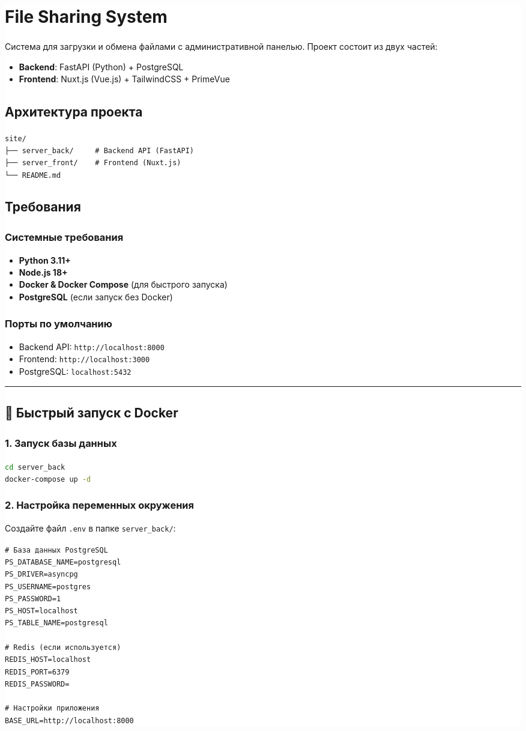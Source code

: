 # File Sharing System

Система для загрузки и обмена файлами с административной панелью. Проект состоит из двух частей:
- **Backend**: FastAPI (Python) + PostgreSQL
- **Frontend**: Nuxt.js (Vue.js) + TailwindCSS + PrimeVue

## Архитектура проекта

```
site/
├── server_back/     # Backend API (FastAPI)
├── server_front/    # Frontend (Nuxt.js)
└── README.md
```

## Требования

### Системные требования
- **Python 3.11+**
- **Node.js 18+**
- **Docker & Docker Compose** (для быстрого запуска)
- **PostgreSQL** (если запуск без Docker)

### Порты по умолчанию
- Backend API: `http://localhost:8000`
- Frontend: `http://localhost:3000`
- PostgreSQL: `localhost:5432`

---

## 🚀 Быстрый запуск с Docker

### 1. Запуск базы данных
```bash
cd server_back
docker-compose up -d
```

### 2. Настройка переменных окружения

Создайте файл `.env` в папке `server_back/`:

```env
# База данных PostgreSQL
PS_DATABASE_NAME=postgresql
PS_DRIVER=asyncpg
PS_USERNAME=postgres
PS_PASSWORD=1
PS_HOST=localhost
PS_TABLE_NAME=postgresql

# Redis (если используется)
REDIS_HOST=localhost
REDIS_PORT=6379
REDIS_PASSWORD=

# Настройки приложения
BASE_URL=http://localhost:8000
```
